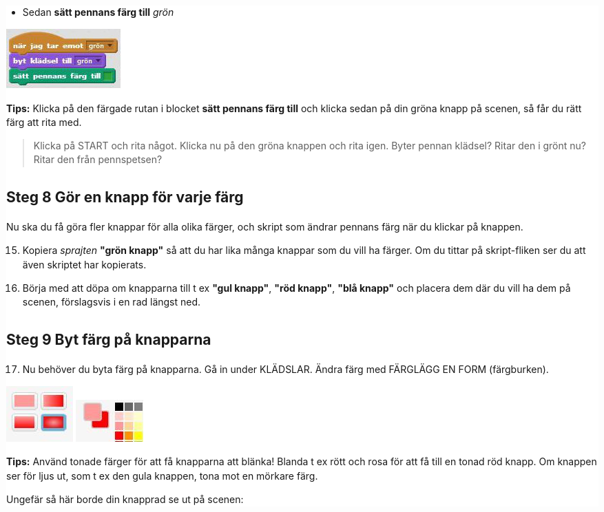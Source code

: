   * Sedan **sätt pennans färg till** *grön*

  ![image alt text](image_6.jpg)

**Tips:** Klicka på den färgade rutan i blocket **sätt pennans färg till** och klicka sedan på din gröna knapp på scenen, så får du rätt färg att rita med.

> Klicka på START och rita något. Klicka nu på den gröna knappen och rita igen. Byter pennan klädsel? Ritar den i grönt nu? Ritar den från pennspetsen?

## Steg 8 Gör en knapp för varje färg

Nu ska du få göra fler knappar för alla olika färger, och skript som ändrar pennans färg när du klickar på knappen.

15. Kopiera *sprajten* **"grön knapp"** så att du har lika många knappar som du vill ha färger. Om du tittar på skript-fliken ser du att även skriptet har kopierats.

16. Börja med att döpa om knapparna till t ex **"gul knapp"**, **"röd knapp"**, **"blå knapp"** och placera dem där du vill ha dem på scenen, förslagsvis i en rad längst ned.

## Steg  9 Byt färg på knapparna

17. Nu behöver du byta färg på knapparna. Gå in under KLÄDSLAR. Ändra färg med FÄRGLÄGG EN FORM (färgburken).

![image alt text](image_7.jpg)
![image alt text](image_8.jpg)

**Tips:** Använd tonade färger för att få knapparna att blänka! Blanda t ex rött och rosa för att få till en tonad röd knapp. Om knappen ser för ljus ut, som t ex den gula knappen, tona mot en mörkare färg.


Ungefär så här borde din knapprad se ut på scenen:
